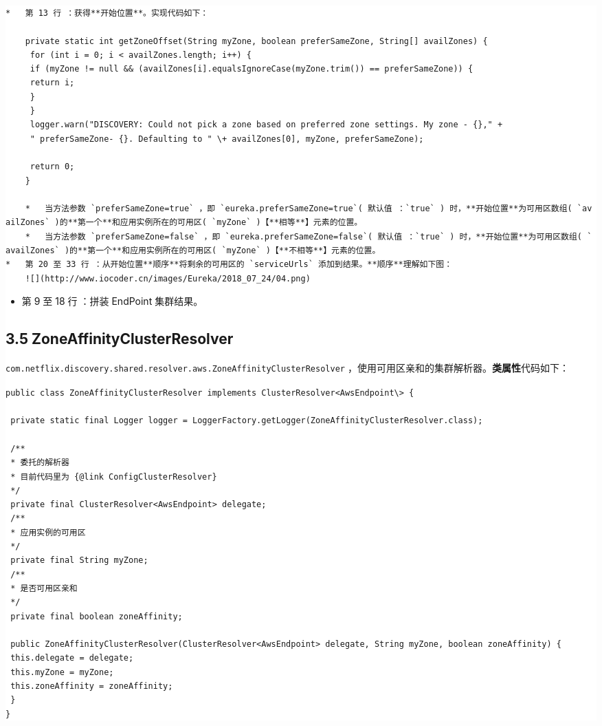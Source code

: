     *   第 13 行 ：获得**开始位置**。实现代码如下：
        
        private static int getZoneOffset(String myZone, boolean preferSameZone, String[] availZones) {  
         for (int i = 0; i < availZones.length; i++) {  
         if (myZone != null && (availZones[i].equalsIgnoreCase(myZone.trim()) == preferSameZone)) {  
         return i;  
         }  
         }  
         logger.warn("DISCOVERY: Could not pick a zone based on preferred zone settings. My zone - {}," +  
         " preferSameZone- {}. Defaulting to " \+ availZones[0], myZone, preferSameZone);  
          
         return 0;  
        }  
        
        *   当方法参数 `preferSameZone=true` ，即 `eureka.preferSameZone=true`( 默认值 ：`true` ) 时，**开始位置**为可用区数组( `availZones` )的**第一个**和应用实例所在的可用区( `myZone` )【**相等**】元素的位置。
        *   当方法参数 `preferSameZone=false` ，即 `eureka.preferSameZone=false`( 默认值 ：`true` ) 时，**开始位置**为可用区数组( `availZones` )的**第一个**和应用实例所在的可用区( `myZone` )【**不相等**】元素的位置。
    *   第 20 至 33 行 ：从开始位置**顺序**将剩余的可用区的 `serviceUrls` 添加到结果。**顺序**理解如下图：  
        ![](http://www.iocoder.cn/images/Eureka/2018_07_24/04.png)
        
*   第 9 至 18 行 ：拼装 EndPoint 集群结果。
    

[](#3-5-ZoneAffinityClusterResolver "3.5 ZoneAffinityClusterResolver")3.5 ZoneAffinityClusterResolver
-----------------------------------------------------------------------------------------------------

`com.netflix.discovery.shared.resolver.aws.ZoneAffinityClusterResolver` ，使用可用区亲和的集群解析器。**类属性**代码如下：

    public class ZoneAffinityClusterResolver implements ClusterResolver<AwsEndpoint\> {  
      
     private static final Logger logger = LoggerFactory.getLogger(ZoneAffinityClusterResolver.class);  
      
     /**  
     * 委托的解析器  
     * 目前代码里为 {@link ConfigClusterResolver}  
     */  
     private final ClusterResolver<AwsEndpoint> delegate;  
     /**  
     * 应用实例的可用区  
     */  
     private final String myZone;  
     /**  
     * 是否可用区亲和  
     */  
     private final boolean zoneAffinity;  
      
     public ZoneAffinityClusterResolver(ClusterResolver<AwsEndpoint> delegate, String myZone, boolean zoneAffinity) {  
     this.delegate = delegate;  
     this.myZone = myZone;  
     this.zoneAffinity = zoneAffinity;  
     }  
    }  
